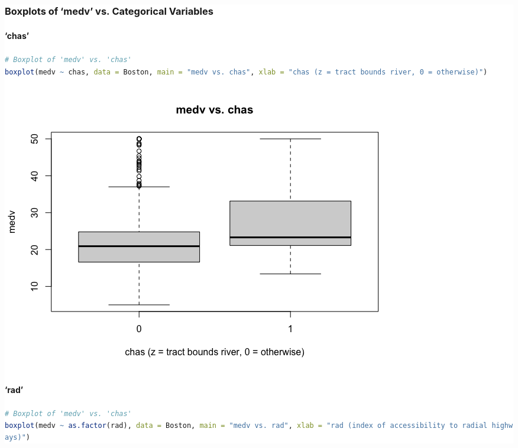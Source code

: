 ### Boxplots of ‘medv’ vs. Categorical Variables

#### ‘chas’

``` r
# Boxplot of 'medv' vs. 'chas'
boxplot(medv ~ chas, data = Boston, main = "medv vs. chas", xlab = "chas (z = tract bounds river, 0 = otherwise)")
```

![](Habel_Boston-Housing_Portfolio_files/figure-gfm/unnamed-chunk-11-1.png)

#### ‘rad’

``` r
# Boxplot of 'medv' vs. 'chas'
boxplot(medv ~ as.factor(rad), data = Boston, main = "medv vs. rad", xlab = "rad (index of accessibility to radial highways)")
```
